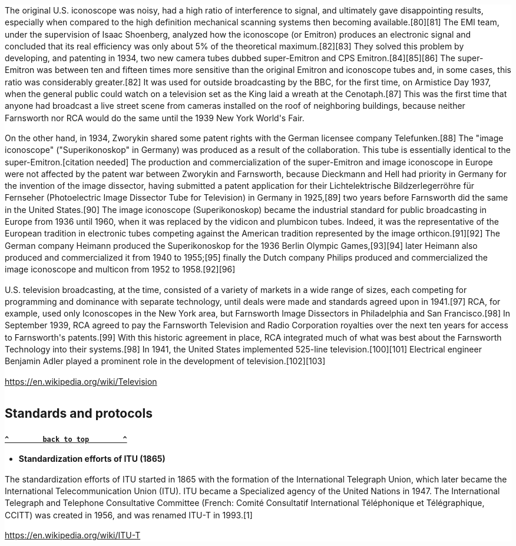The original U.S. iconoscope was noisy, had a high ratio of interference to signal, and ultimately gave disappointing results, especially when compared to the high definition mechanical scanning systems then becoming available.[80][81] The EMI team, under the supervision of Isaac Shoenberg, analyzed how the iconoscope (or Emitron) produces an electronic signal and concluded that its real efficiency was only about 5% of the theoretical maximum.[82][83] They solved this problem by developing, and patenting in 1934, two new camera tubes dubbed super-Emitron and CPS Emitron.[84][85][86] The super-Emitron was between ten and fifteen times more sensitive than the original Emitron and iconoscope tubes and, in some cases, this ratio was considerably greater.[82] It was used for outside broadcasting by the BBC, for the first time, on Armistice Day 1937, when the general public could watch on a television set as the King laid a wreath at the Cenotaph.[87] This was the first time that anyone had broadcast a live street scene from cameras installed on the roof of neighboring buildings, because neither Farnsworth nor RCA would do the same until the 1939 New York World's Fair.

On the other hand, in 1934, Zworykin shared some patent rights with the German licensee company Telefunken.[88] The "image iconoscope" ("Superikonoskop" in Germany) was produced as a result of the collaboration. This tube is essentially identical to the super-Emitron.[citation needed] The production and commercialization of the super-Emitron and image iconoscope in Europe were not affected by the patent war between Zworykin and Farnsworth, because Dieckmann and Hell had priority in Germany for the invention of the image dissector, having submitted a patent application for their Lichtelektrische Bildzerlegerröhre für Fernseher (Photoelectric Image Dissector Tube for Television) in Germany in 1925,[89] two years before Farnsworth did the same in the United States.[90] The image iconoscope (Superikonoskop) became the industrial standard for public broadcasting in Europe from 1936 until 1960, when it was replaced by the vidicon and plumbicon tubes. Indeed, it was the representative of the European tradition in electronic tubes competing against the American tradition represented by the image orthicon.[91][92] The German company Heimann produced the Superikonoskop for the 1936 Berlin Olympic Games,[93][94] later Heimann also produced and commercialized it from 1940 to 1955;[95] finally the Dutch company Philips produced and commercialized the image iconoscope and multicon from 1952 to 1958.[92][96]

U.S. television broadcasting, at the time, consisted of a variety of markets in a wide range of sizes, each competing for programming and dominance with separate technology, until deals were made and standards agreed upon in 1941.[97] RCA, for example, used only Iconoscopes in the New York area, but Farnsworth Image Dissectors in Philadelphia and San Francisco.[98] In September 1939, RCA agreed to pay the Farnsworth Television and Radio Corporation royalties over the next ten years for access to Farnsworth's patents.[99] With this historic agreement in place, RCA integrated much of what was best about the Farnsworth Technology into their systems.[98] In 1941, the United States implemented 525-line television.[100][101] Electrical engineer Benjamin Adler played a prominent role in the development of television.[102][103]

https://en.wikipedia.org/wiki/Television

## Standards and protocols
**[`^        back to top        ^`](#)**

- **Standardization efforts of ITU (1865)** 

The standardization efforts of ITU started in 1865 with the formation of the International Telegraph Union, which later became the International Telecommunication Union (ITU). ITU became a Specialized agency of the United Nations in 1947. The International Telegraph and Telephone Consultative Committee (French: Comité Consultatif International Téléphonique et Télégraphique, CCITT) was created in 1956, and was renamed ITU-T in 1993.[1]

https://en.wikipedia.org/wiki/ITU-T
